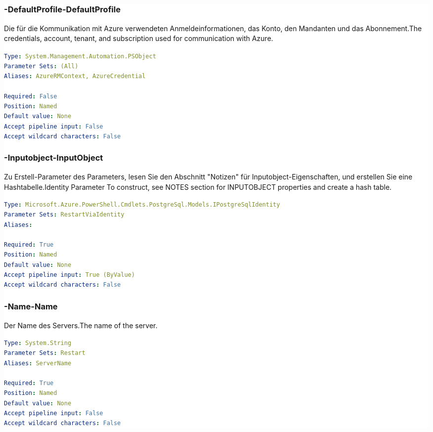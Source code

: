 ### <span data-ttu-id="2d72c-117">-DefaultProfile</span><span class="sxs-lookup"><span data-stu-id="2d72c-117">-DefaultProfile</span></span>
<span data-ttu-id="2d72c-118">Die für die Kommunikation mit Azure verwendeten Anmeldeinformationen, das Konto, den Mandanten und das Abonnement.</span><span class="sxs-lookup"><span data-stu-id="2d72c-118">The credentials, account, tenant, and subscription used for communication with Azure.</span></span>

```yaml
Type: System.Management.Automation.PSObject
Parameter Sets: (All)
Aliases: AzureRMContext, AzureCredential

Required: False
Position: Named
Default value: None
Accept pipeline input: False
Accept wildcard characters: False
```

### <span data-ttu-id="2d72c-119">-Inputobject</span><span class="sxs-lookup"><span data-stu-id="2d72c-119">-InputObject</span></span>
<span data-ttu-id="2d72c-120">Zu Erstell-Parameter des Parameters, lesen Sie den Abschnitt "Notizen" für Inputobject-Eigenschaften, und erstellen Sie eine Hashtabelle.</span><span class="sxs-lookup"><span data-stu-id="2d72c-120">Identity Parameter To construct, see NOTES section for INPUTOBJECT properties and create a hash table.</span></span>

```yaml
Type: Microsoft.Azure.PowerShell.Cmdlets.PostgreSql.Models.IPostgreSqlIdentity
Parameter Sets: RestartViaIdentity
Aliases:

Required: True
Position: Named
Default value: None
Accept pipeline input: True (ByValue)
Accept wildcard characters: False
```

### <span data-ttu-id="2d72c-121">-Name</span><span class="sxs-lookup"><span data-stu-id="2d72c-121">-Name</span></span>
<span data-ttu-id="2d72c-122">Der Name des Servers.</span><span class="sxs-lookup"><span data-stu-id="2d72c-122">The name of the server.</span></span>

```yaml
Type: System.String
Parameter Sets: Restart
Aliases: ServerName

Required: True
Position: Named
Default value: None
Accept pipeline input: False
Accept wildcard characters: False
```
